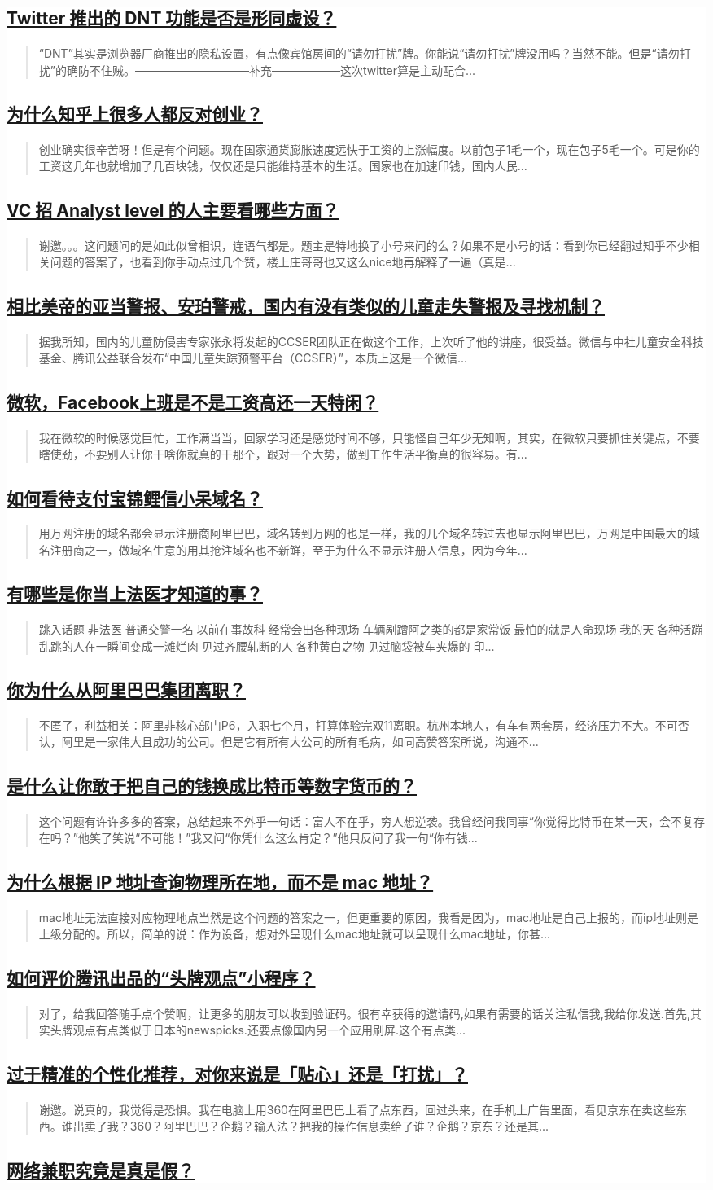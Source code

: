  ## [Twitter 推出的 DNT 功能是否是形同虚设？](https://www.zhihu.com/question/21310723)
 > “DNT”其实是浏览器厂商推出的隐私设置，有点像宾馆房间的“请勿打扰”牌。你能说“请勿打扰”牌没用吗？当然不能。但是“请勿打扰”的确防不住贼。——————————补充——————这次twitter算是主动配合...
 ## [为什么知乎上很多人都反对创业？](https://www.zhihu.com/question/37559307)
 > 创业确实很辛苦呀！但是有个问题。现在国家通货膨胀速度远快于工资的上涨幅度。以前包子1毛一个，现在包子5毛一个。可是你的工资这几年也就增加了几百块钱，仅仅还是只能维持基本的生活。国家也在加速印钱，国内人民...
 ## [VC 招 Analyst level 的人主要看哪些方面？](https://www.zhihu.com/question/23905776)
 > 谢邀。。。这问题问的是如此似曾相识，连语气都是。题主是特地换了小号来问的么？如果不是小号的话：看到你已经翻过知乎不少相关问题的答案了，也看到你手动点过几个赞，楼上庄哥哥也又这么nice地再解释了一遍（真是...
 ## [相比美帝的亚当警报、安珀警戒，国内有没有类似的儿童走失警报及寻找机制？](https://www.zhihu.com/question/26019791)
 > 据我所知，国内的儿童防侵害专家张永将发起的CCSER团队正在做这个工作，上次听了他的讲座，很受益。微信与中社儿童安全科技基金、腾讯公益联合发布“中国儿童失踪预警平台（CCSER）”，本质上这是一个微信...
 ## [微软，Facebook上班是不是工资高还一天特闲？](https://www.zhihu.com/question/48220335)
 > 我在微软的时候感觉巨忙，工作满当当，回家学习还是感觉时间不够，只能怪自己年少无知啊，其实，在微软只要抓住关键点，不要瞎使劲，不要别人让你干啥你就真的干那个，跟对一个大势，做到工作生活平衡真的很容易。有...
 ## [如何看待支付宝锦鲤信小呆域名？](https://www.zhihu.com/question/297827371)
 > 用万网注册的域名都会显示注册商阿里巴巴，域名转到万网的也是一样，我的几个域名转过去也显示阿里巴巴，万网是中国最大的域名注册商之一，做域名生意的用其抢注域名也不新鲜，至于为什么不显示注册人信息，因为今年...
 ## [有哪些是你当上法医才知道的事？](https://www.zhihu.com/question/279886796)
 > 跳入话题 非法医 普通交警一名 以前在事故科 经常会出各种现场 车辆剐蹭阿之类的都是家常饭 最怕的就是人命现场 我的天 各种活蹦乱跳的人在一瞬间变成一滩烂肉 见过齐腰轧断的人 各种黄白之物 见过脑袋被车夹爆的 印...
 ## [你为什么从阿里巴巴集团离职？](https://www.zhihu.com/question/22032540)
 > 不匿了，利益相关：阿里非核心部门P6，入职七个月，打算体验完双11离职。杭州本地人，有车有两套房，经济压力不大。不可否认，阿里是一家伟大且成功的公司。但是它有所有大公司的所有毛病，如同高赞答案所说，沟通不...
 ## [是什么让你敢于把自己的钱换成比特币等数字货币的？](https://www.zhihu.com/question/269084161)
 > 这个问题有许许多多的答案，总结起来不外乎一句话：富人不在乎，穷人想逆袭。我曾经问我同事“你觉得比特币在某一天，会不复存在吗？”他笑了笑说“不可能！”我又问“你凭什么这么肯定？”他只反问了我一句“你有钱...
 ## [为什么根据 IP 地址查询物理所在地，而不是 mac 地址？](https://www.zhihu.com/question/281516341)
 > mac地址无法直接对应物理地点当然是这个问题的答案之一，但更重要的原因，我看是因为，mac地址是自己上报的，而ip地址则是上级分配的。所以，简单的说：作为设备，想对外呈现什么mac地址就可以呈现什么mac地址，你甚...
 ## [如何评价腾讯出品的“头牌观点”小程序？](https://www.zhihu.com/question/300750638)
 > 对了，给我回答随手点个赞啊，让更多的朋友可以收到验证码。很有幸获得的邀请码,如果有需要的话关注私信我,我给你发送.首先,其实头牌观点有点类似于日本的newspicks.还要点像国内另一个应用刷屏.这个有点类...
 ## [过于精准的个性化推荐，对你来说是「贴心」还是「打扰」？](https://www.zhihu.com/question/301354932)
 > 谢邀。说真的，我觉得是恐惧。我在电脑上用360在阿里巴巴上看了点东西，回过头来，在手机上广告里面，看见京东在卖这些东西。谁出卖了我？360？阿里巴巴？企鹅？输入法？把我的操作信息卖给了谁？企鹅？京东？还是其...
 ## [网络兼职究竟是真是假？](https://www.zhihu.com/question/27791069)